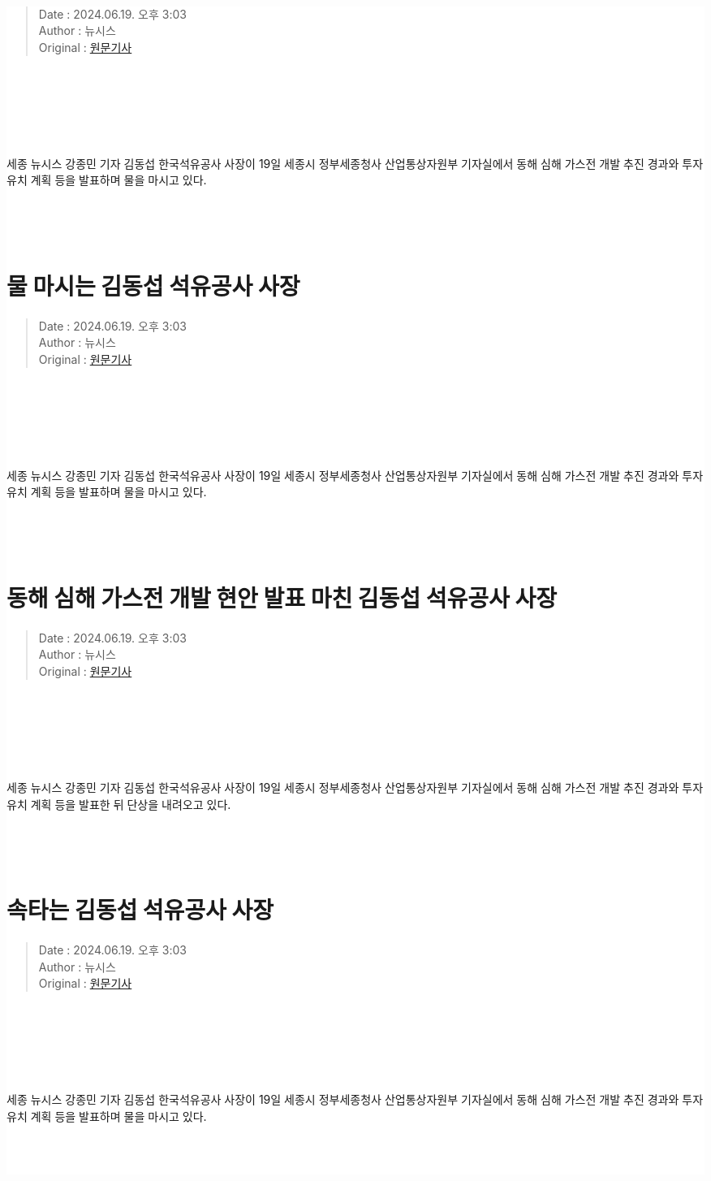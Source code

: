 > Date : 2024.06.19. 오후 3:03  
> Author : 뉴시스  
> Original : [원문기사](https://n.news.naver.com/mnews/article/003/0012615999?sid=101)  
<br/>  
  
<img alt="" class="_LAZY_LOADING _LAZY_LOADING_INIT_HIDE" src="https://imgnews.pstatic.net/image/003/2024/06/19/NISI20240619_0020384442_web_20240619150152_20240619150327480.jpg?type=w647" id="img1" style="display: none;"></img>  
<br/><br/>  
  
세종 뉴시스 강종민 기자 김동섭 한국석유공사 사장이 19일 세종시 정부세종청사 산업통상자원부 기자실에서 동해 심해 가스전 개발 추진 경과와 투자유치 계획 등을 발표하며 물을 마시고 있다.  
<br/><br/><br/>  

  
# 물 마시는 김동섭 석유공사 사장  
  
> Date : 2024.06.19. 오후 3:03  
> Author : 뉴시스  
> Original : [원문기사](https://n.news.naver.com/mnews/article/003/0012615998?sid=101)  
<br/>  
  
<img alt="" class="_LAZY_LOADING _LAZY_LOADING_INIT_HIDE" src="https://imgnews.pstatic.net/image/003/2024/06/19/NISI20240619_0020384443_web_20240619150152_20240619150324971.jpg?type=w647" id="img1" style="display: none;"></img>  
<br/><br/>  
  
세종 뉴시스 강종민 기자 김동섭 한국석유공사 사장이 19일 세종시 정부세종청사 산업통상자원부 기자실에서 동해 심해 가스전 개발 추진 경과와 투자유치 계획 등을 발표하며 물을 마시고 있다.  
<br/><br/><br/>  

  
# 동해 심해 가스전 개발 현안 발표 마친 김동섭 석유공사 사장  
  
> Date : 2024.06.19. 오후 3:03  
> Author : 뉴시스  
> Original : [원문기사](https://n.news.naver.com/mnews/article/003/0012615997?sid=101)  
<br/>  
  
<img alt="" class="_LAZY_LOADING _LAZY_LOADING_INIT_HIDE" src="https://imgnews.pstatic.net/image/003/2024/06/19/NISI20240619_0020384444_web_20240619150151_20240619150322781.jpg?type=w647" id="img1" style="display: none;"></img>  
<br/><br/>  
  
세종 뉴시스 강종민 기자 김동섭 한국석유공사 사장이 19일 세종시 정부세종청사 산업통상자원부 기자실에서 동해 심해 가스전 개발 추진 경과와 투자유치 계획 등을 발표한 뒤 단상을 내려오고 있다.  
<br/><br/><br/>  

  
# 속타는 김동섭 석유공사 사장  
  
> Date : 2024.06.19. 오후 3:03  
> Author : 뉴시스  
> Original : [원문기사](https://n.news.naver.com/mnews/article/003/0012615996?sid=101)  
<br/>  
  
<img alt="" class="_LAZY_LOADING _LAZY_LOADING_INIT_HIDE" src="https://imgnews.pstatic.net/image/003/2024/06/19/NISI20240619_0020384449_web_20240619150152_20240619150320259.jpg?type=w647" id="img1" style="display: none;"></img>  
<br/><br/>  
  
세종 뉴시스 강종민 기자 김동섭 한국석유공사 사장이 19일 세종시 정부세종청사 산업통상자원부 기자실에서 동해 심해 가스전 개발 추진 경과와 투자유치 계획 등을 발표하며 물을 마시고 있다.  
<br/><br/><br/>  

